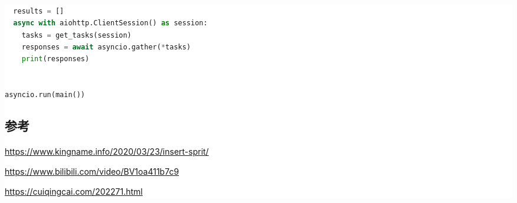 ```python
  results = []
  async with aiohttp.ClientSession() as session:
    tasks = get_tasks(session)
    responses = await asyncio.gather(*tasks)
    print(responses)


asyncio.run(main())
```



## 参考

https://www.kingname.info/2020/03/23/insert-sprit/

https://www.bilibili.com/video/BV1oa411b7c9

https://cuiqingcai.com/202271.html